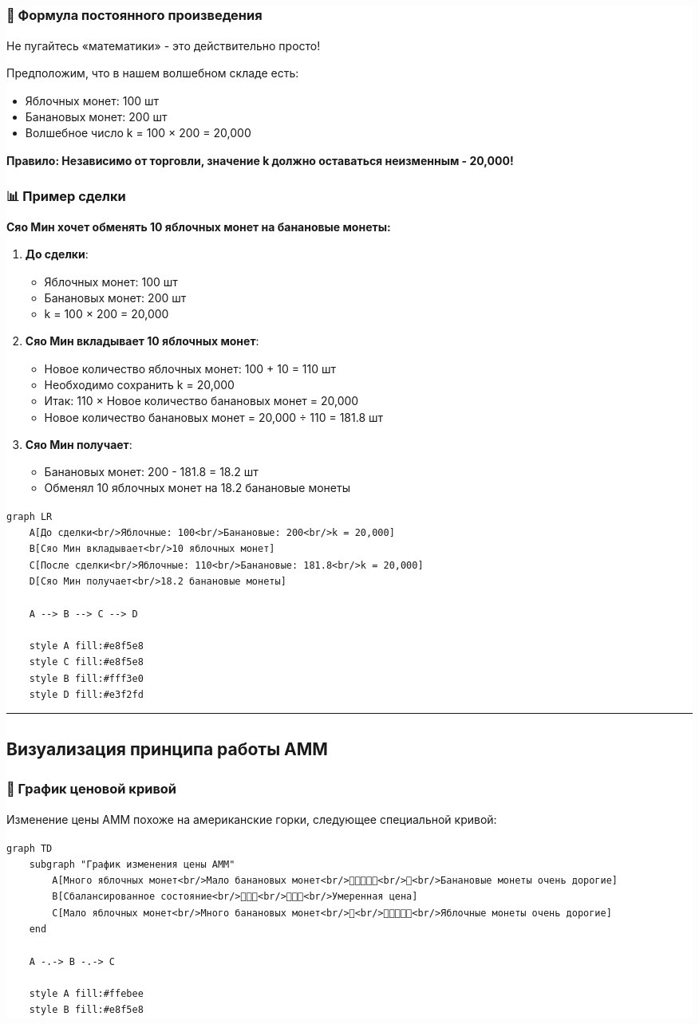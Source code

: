 ### 🧮 Формула постоянного произведения

Не пугайтесь «математики» - это действительно просто!

Предположим, что в нашем волшебном складе есть:
- Яблочных монет: 100 шт
- Банановых монет: 200 шт
- Волшебное число k = 100 × 200 = 20,000

**Правило: Независимо от торговли, значение k должно оставаться неизменным - 20,000!**

### 📊 Пример сделки

**Сяо Мин хочет обменять 10 яблочных монет на банановые монеты:**

1. **До сделки**:
   - Яблочных монет: 100 шт
   - Банановых монет: 200 шт
   - k = 100 × 200 = 20,000

2. **Сяо Мин вкладывает 10 яблочных монет**:
   - Новое количество яблочных монет: 100 + 10 = 110 шт
   - Необходимо сохранить k = 20,000
   - Итак: 110 × Новое количество банановых монет = 20,000
   - Новое количество банановых монет = 20,000 ÷ 110 = 181.8 шт

3. **Сяо Мин получает**:
   - Банановых монет: 200 - 181.8 = 18.2 шт
   - Обменял 10 яблочных монет на 18.2 банановые монеты

```mermaid
graph LR
    A[До сделки<br/>Яблочные: 100<br/>Банановые: 200<br/>k = 20,000]
    B[Сяо Мин вкладывает<br/>10 яблочных монет]
    C[После сделки<br/>Яблочные: 110<br/>Банановые: 181.8<br/>k = 20,000]
    D[Сяо Мин получает<br/>18.2 банановые монеты]

    A --> B --> C --> D

    style A fill:#e8f5e8
    style C fill:#e8f5e8
    style B fill:#fff3e0
    style D fill:#e3f2fd
```

---

## Визуализация принципа работы AMM

### 🎢 График ценовой кривой

Изменение цены AMM похоже на американские горки, следующее специальной кривой:

```mermaid
graph TD
    subgraph "График изменения цены AMM"
        A[Много яблочных монет<br/>Мало банановых монет<br/>🍎🍎🍎🍎🍎<br/>🍌<br/>Банановые монеты очень дорогие]
        B[Сбалансированное состояние<br/>🍎🍎🍎<br/>🍌🍌🍌<br/>Умеренная цена]
        C[Мало яблочных монет<br/>Много банановых монет<br/>🍎<br/>🍌🍌🍌🍌🍌<br/>Яблочные монеты очень дорогие]
    end

    A -.-> B -.-> C

    style A fill:#ffebee
    style B fill:#e8f5e8
```